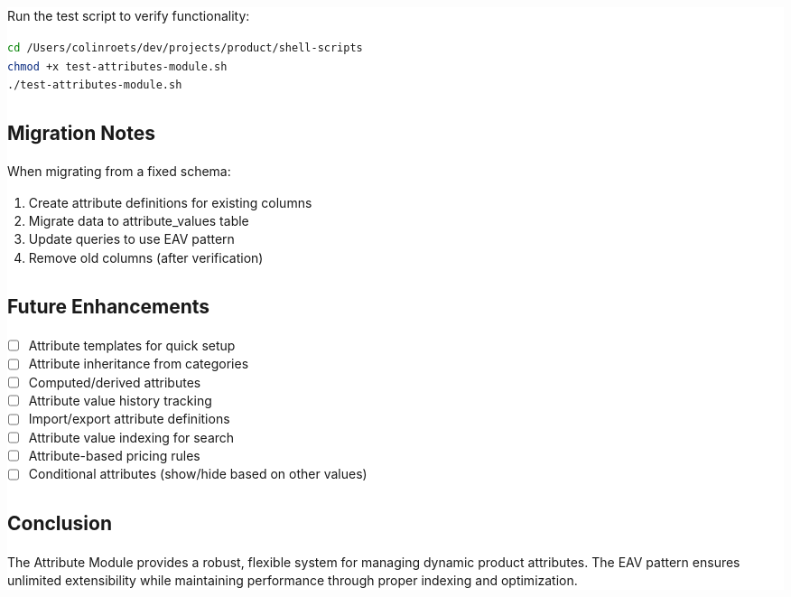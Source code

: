Run the test script to verify functionality:

```bash
cd /Users/colinroets/dev/projects/product/shell-scripts
chmod +x test-attributes-module.sh
./test-attributes-module.sh
```

## Migration Notes

When migrating from a fixed schema:
1. Create attribute definitions for existing columns
2. Migrate data to attribute_values table
3. Update queries to use EAV pattern
4. Remove old columns (after verification)

## Future Enhancements

- [ ] Attribute templates for quick setup
- [ ] Attribute inheritance from categories
- [ ] Computed/derived attributes
- [ ] Attribute value history tracking
- [ ] Import/export attribute definitions
- [ ] Attribute value indexing for search
- [ ] Attribute-based pricing rules
- [ ] Conditional attributes (show/hide based on other values)

## Conclusion

The Attribute Module provides a robust, flexible system for managing dynamic product attributes. The EAV pattern ensures unlimited extensibility while maintaining performance through proper indexing and optimization.

